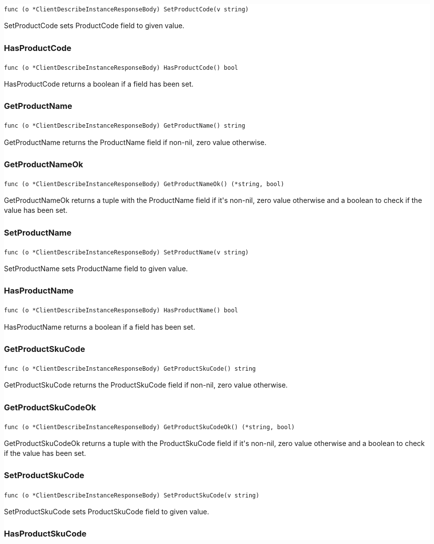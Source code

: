 `func (o *ClientDescribeInstanceResponseBody) SetProductCode(v string)`

SetProductCode sets ProductCode field to given value.

### HasProductCode

`func (o *ClientDescribeInstanceResponseBody) HasProductCode() bool`

HasProductCode returns a boolean if a field has been set.

### GetProductName

`func (o *ClientDescribeInstanceResponseBody) GetProductName() string`

GetProductName returns the ProductName field if non-nil, zero value otherwise.

### GetProductNameOk

`func (o *ClientDescribeInstanceResponseBody) GetProductNameOk() (*string, bool)`

GetProductNameOk returns a tuple with the ProductName field if it's non-nil, zero value otherwise
and a boolean to check if the value has been set.

### SetProductName

`func (o *ClientDescribeInstanceResponseBody) SetProductName(v string)`

SetProductName sets ProductName field to given value.

### HasProductName

`func (o *ClientDescribeInstanceResponseBody) HasProductName() bool`

HasProductName returns a boolean if a field has been set.

### GetProductSkuCode

`func (o *ClientDescribeInstanceResponseBody) GetProductSkuCode() string`

GetProductSkuCode returns the ProductSkuCode field if non-nil, zero value otherwise.

### GetProductSkuCodeOk

`func (o *ClientDescribeInstanceResponseBody) GetProductSkuCodeOk() (*string, bool)`

GetProductSkuCodeOk returns a tuple with the ProductSkuCode field if it's non-nil, zero value otherwise
and a boolean to check if the value has been set.

### SetProductSkuCode

`func (o *ClientDescribeInstanceResponseBody) SetProductSkuCode(v string)`

SetProductSkuCode sets ProductSkuCode field to given value.

### HasProductSkuCode
